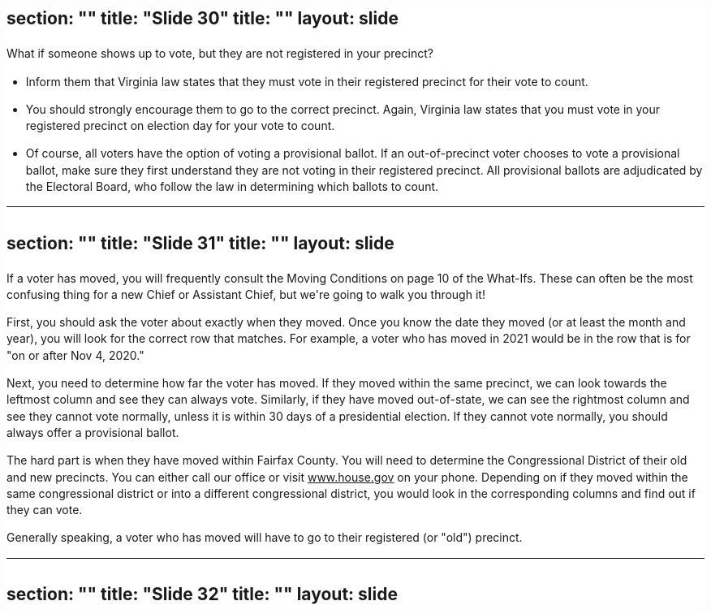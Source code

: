 section: ""
title: "Slide 30"
title: ""
layout: slide
---

What if someone shows up to vote, but they are not registered in your precinct?

- Inform them that Virginia law states that they must vote in their registered precinct for their vote to count.

- You should strongly encourage them to go to the correct precinct. Again, Virginia law states that you must vote in your registered precinct on election day for your vote to count.

- Of course, all voters have the option of voting a provisional ballot. If an out-of-precinct voter chooses to vote a provisional ballot, make sure they first understand they are not voting in their registered precinct. All provisional ballots are adjudicated by the Electoral Board, who follow the law in determining which ballots to count.







---
section: ""
title: "Slide 31"
title: ""
layout: slide
---

If a voter has moved, you will frequently consult the Moving Conditions on page 10 of the What-Ifs. These can often be the most confusing thing for a new Chief or Assistant Chief, but we're going to walk you through it!

First, you should ask the voter about exactly when they moved. Once you know the date they moved (or at least the month and year), you will look for the correct row that matches. For example, a voter who has moved in 2021 would be in the row that is for "on or after Nov 4, 2020."

Next, you need to determine how far the voter has moved. If they moved within the same precinct, we can look towards the leftmost column and see they can always vote. Similarly, if they have moved out-of-state, we can see the rightmost column and see they cannot vote normally, unless it is within 30 days of a presidential election. If they cannot vote normally, you should always offer a provisional ballot.

The hard part is when they have moved within Fairfax County. You will need to determine the Congressional District of their old and new precincts. You can either call our office or visit www.house.gov on your phone. Depending on if they moved within the same congressional district or into a different congressional district, you would look in the corresponding columns and find out if they can vote.

Generally speaking, a voter who has moved will have to go to their registered (or "old") precinct.







---
section: ""
title: "Slide 32"
title: ""
layout: slide
---
